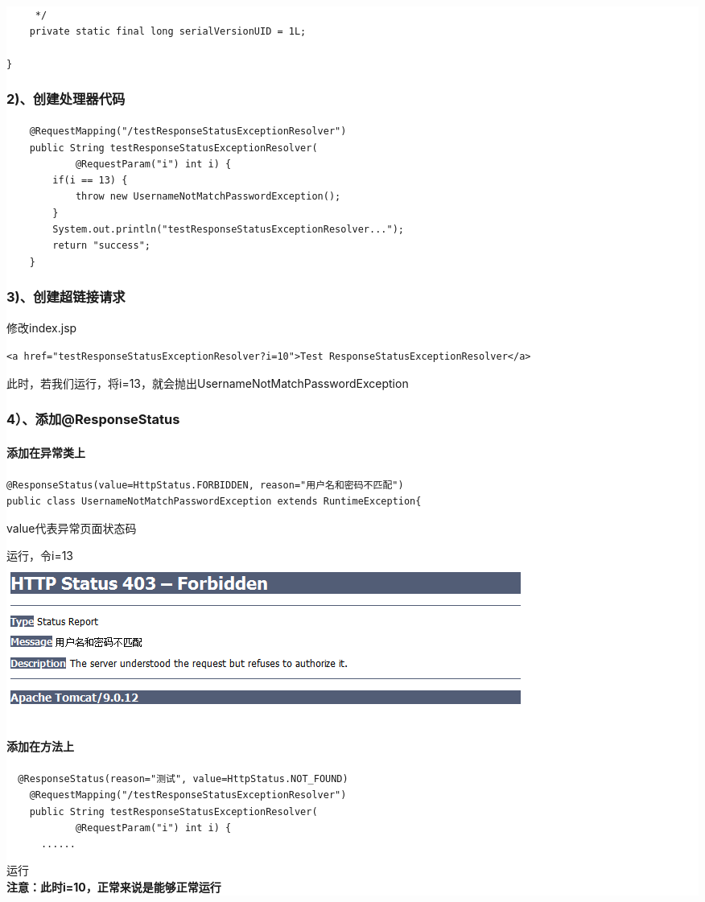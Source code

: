 ```
	 */
	private static final long serialVersionUID = 1L;

}
```
### 2)、创建处理器代码
```
	@RequestMapping("/testResponseStatusExceptionResolver")
	public String testResponseStatusExceptionResolver(
			@RequestParam("i") int i) {
		if(i == 13) {
			throw new UsernameNotMatchPasswordException();
		}
		System.out.println("testResponseStatusExceptionResolver...");
		return "success";
	}
```

### 3)、创建超链接请求
修改index.jsp
```
<a href="testResponseStatusExceptionResolver?i=10">Test ResponseStatusExceptionResolver</a>
```
此时，若我们运行，将i=13，就会抛出UsernameNotMatchPasswordException

### 4）、添加@ResponseStatus
#### 添加在异常类上
```
@ResponseStatus(value=HttpStatus.FORBIDDEN, reason="用户名和密码不匹配")
public class UsernameNotMatchPasswordException extends RuntimeException{
```
value代表异常页面状态码<br>

运行，令i=13<br>
![无法加载图片](https://github.com/Ywfy/Learning-summary-for-SpringMVC/blob/master/ExceptionHandle/rs1.PNG)<br>

#### 添加在方法上
```
  @ResponseStatus(reason="测试", value=HttpStatus.NOT_FOUND)
	@RequestMapping("/testResponseStatusExceptionResolver")
	public String testResponseStatusExceptionResolver(
			@RequestParam("i") int i) {
      ......
```
运行<br>
<strong>注意：此时i=10，正常来说是能够正常运行</strong>